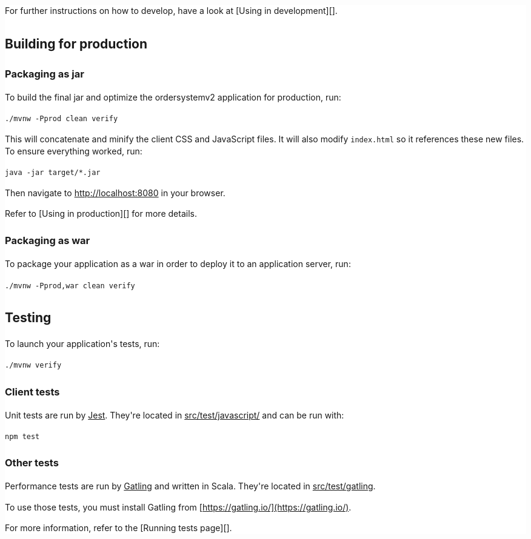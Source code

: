 For further instructions on how to develop, have a look at [Using in development][].

## Building for production

### Packaging as jar

To build the final jar and optimize the ordersystemv2 application for production, run:

```
./mvnw -Pprod clean verify
```

This will concatenate and minify the client CSS and JavaScript files. It will also modify `index.html` so it references these new files.
To ensure everything worked, run:

```
java -jar target/*.jar
```

Then navigate to [http://localhost:8080](http://localhost:8080) in your browser.

Refer to [Using in production][] for more details.

### Packaging as war

To package your application as a war in order to deploy it to an application server, run:

```
./mvnw -Pprod,war clean verify
```

## Testing

To launch your application's tests, run:

```
./mvnw verify
```

### Client tests

Unit tests are run by [Jest][]. They're located in [src/test/javascript/](src/test/javascript/) and can be run with:

```
npm test
```

### Other tests

Performance tests are run by [Gatling][] and written in Scala. They're located in [src/test/gatling](src/test/gatling).

To use those tests, you must install Gatling from [https://gatling.io/](https://gatling.io/).

For more information, refer to the [Running tests page][].


[Java 11]: https://docs.oracle.com/javase/tutorial/
[OpenJDK 11]: https://openjdk.java.net/projects/jdk/11/
[Spring Boot]: https://spring.io/projects/spring-boot
[Spring Data]: https://spring.io/projects/spring-data
[Spring Security]: https://spring.io/projects/spring-security
[Spring REST]: https://spring.io/projects/spring-restdocs#overview
[PostgreSQL]: https://www.postgresql.org/docs/9.6/index.html
[Redis Cache]: https://redis.io/documentation
[Kafka Messages Queue]: https://kafka.apache.org/documentation/
[Elasticsearch]: https://www.elastic.co/guide/en/elasticsearch/reference/current/index.html
[Vagrant]: https://www.vagrantup.com/intro
[Apache Tomcat]: http://tomcat.apache.org/
[ReactJS]: https://reactjs.org/
[Typescript]: https://www.typescriptlang.org/
[gatling]: https://gatling.io/
[node.js]: https://nodejs.org/
[webpack]: https://webpack.github.io/
[browsersync]: https://www.browsersync.io/
[jest]: https://facebook.github.io/jest/
[jasmine]: https://jasmine.github.io/2.0/introduction.html
[protractor]: https://angular.github.io/protractor/
[leaflet]: https://leafletjs.com/
[definitelytyped]: https://definitelytyped.org/
[online HTML editor]: https://html-online.com/editor/